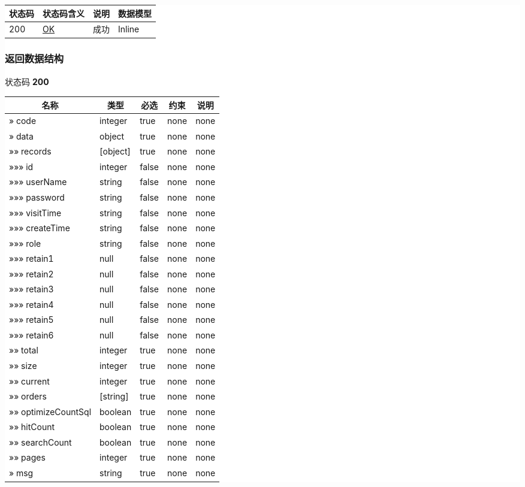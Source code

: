 |状态码|状态码含义|说明|数据模型|
|---|---|---|---|
|200|[OK](https://tools.ietf.org/html/rfc7231#section-6.3.1)|成功|Inline|

### 返回数据结构

状态码 **200**

|名称|类型|必选|约束|说明|
|---|---|---|---|---|
|» code|integer|true|none|none|
|» data|object|true|none|none|
|»» records|[object]|true|none|none|
|»»» id|integer|false|none|none|
|»»» userName|string|false|none|none|
|»»» password|string|false|none|none|
|»»» visitTime|string|false|none|none|
|»»» createTime|string|false|none|none|
|»»» role|string|false|none|none|
|»»» retain1|null|false|none|none|
|»»» retain2|null|false|none|none|
|»»» retain3|null|false|none|none|
|»»» retain4|null|false|none|none|
|»»» retain5|null|false|none|none|
|»»» retain6|null|false|none|none|
|»» total|integer|true|none|none|
|»» size|integer|true|none|none|
|»» current|integer|true|none|none|
|»» orders|[string]|true|none|none|
|»» optimizeCountSql|boolean|true|none|none|
|»» hitCount|boolean|true|none|none|
|»» searchCount|boolean|true|none|none|
|»» pages|integer|true|none|none|
|» msg|string|true|none|none|
